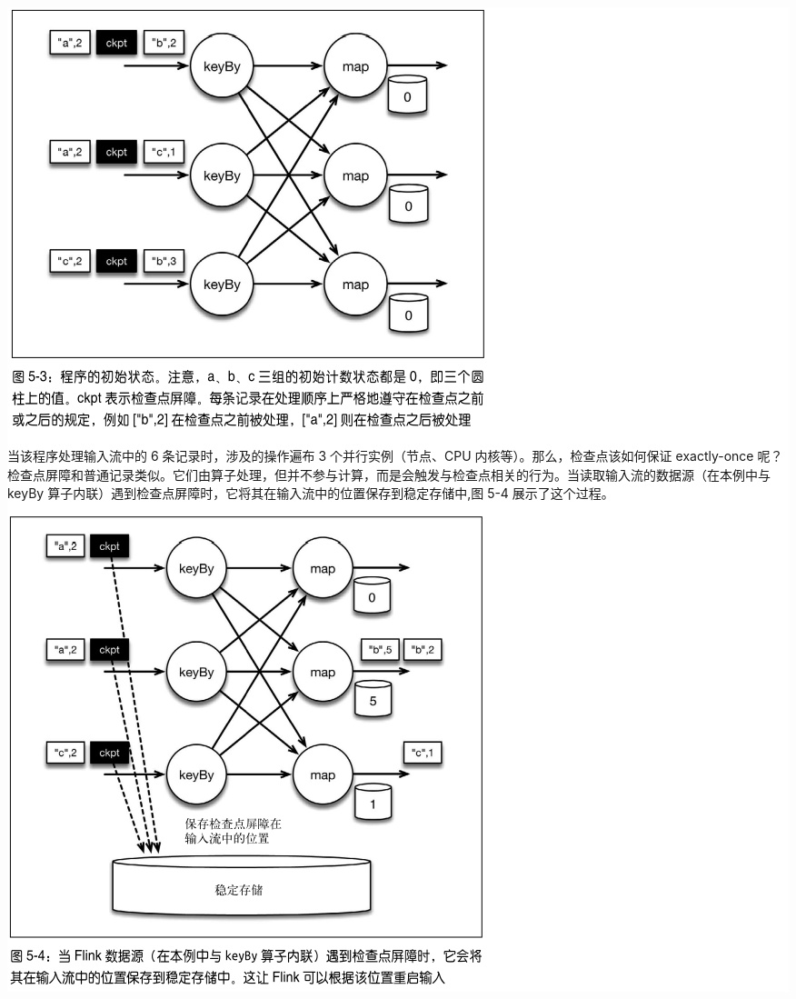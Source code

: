![image-20210121131004573](image/image-20210121131004573.png)

当该程序处理输入流中的 6 条记录时，涉及的操作遍布 3 个并行实例（节点、CPU 内核等）。那么，检查点该如何保证 exactly-once 呢？
检查点屏障和普通记录类似。它们由算子处理，但并不参与计算，而是会触发与检查点相关的行为。当读取输入流的数据源（在本例中与 keyBy 算子内联）遇到检查点屏障时，它将其在输入流中的位置保存到稳定存储中,图 5-4 展示了这个过程。

![image-20210121131143835](image/image-20210121131143835.png)
